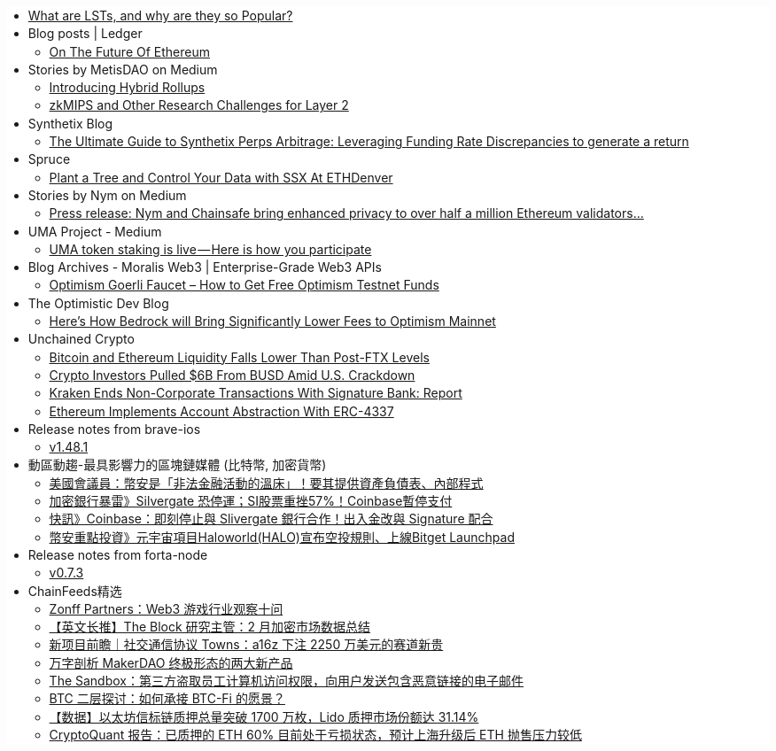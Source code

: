   - [What are LSTs, and why are they so Popular?](https://medium.com/vesperfinance/what-are-lsts-and-why-are-they-so-popular-1a4ca8279231?source=rss----8ef8ac6c0597---4)
- Blog posts | Ledger
  - [On The Future Of Ethereum](https://www.ledger.com/blog/on-the-future-of-ethereum-charles-guillemet)
- Stories by MetisDAO on Medium
  - [Introducing Hybrid Rollups](https://metisdao.medium.com/introducing-hybrid-rollups-8da384225b5e?source=rss-bd38879543ea------2)
  - [zkMIPS and Other Research Challenges for Layer 2](https://metisdao.medium.com/zkmips-and-other-research-challenges-for-layer-2-9097c661facb?source=rss-bd38879543ea------2)
- Synthetix Blog
  - [The Ultimate Guide to Synthetix Perps Arbitrage: Leveraging Funding Rate Discrepancies to generate a return](https://blog.synthetix.io/synthetix-perps-futures-funding-arbitrage/)
- Spruce
  - [Plant a Tree and Control Your Data with SSX At ETHDenver](https://blog.spruceid.com/plant-a-tree-and-control-your-data-with-ssx-at-ethdenver/)
- Stories by Nym on Medium
  - [Press release: Nym and Chainsafe bring enhanced privacy to over half a million Ethereum validators…](https://blog.nymtech.net/press-release-nym-and-chainsafe-bring-enhanced-privacy-to-over-half-a-million-ethereum-validators-9792cbdedebd?source=rss-31df456bf882------2)
- UMA Project - Medium
  - [UMA token staking is live — Here is how you participate](https://medium.com/uma-project/uma-token-staking-is-live-here-is-how-you-participate-bf959cc39091?source=rss----e0a14dc9da94---4)
- Blog Archives - Moralis Web3 | Enterprise-Grade Web3 APIs
  - [Optimism Goerli Faucet – How to Get Free Optimism Testnet Funds](https://moralis.io/optimism-goerli-faucet-how-to-get-free-optimism-testnet-funds/)
- The Optimistic Dev Blog
  - [Here’s How Bedrock will Bring Significantly Lower Fees to Optimism Mainnet](https://dev.optimism.io/heres-how-bedrock-will-bring-significantly-lower-fees-to-optimism-mainnet/)
- Unchained Crypto
  - [Bitcoin and Ethereum Liquidity Falls Lower Than Post-FTX Levels](https://unchainedcrypto.com/bitcoin-and-ethereum-liquidity-falls-lower-than-post-ftx-levels/)
  - [Crypto Investors Pulled $6B From BUSD Amid U.S. Crackdown](https://unchainedcrypto.com/crypto-investors-pulled-6b-from-busd-amid-u-s-crackdown/)
  - [Kraken Ends Non-Corporate Transactions With Signature Bank: Report](https://unchainedcrypto.com/kraken-ends-non-corporate-transactions-with-signature-bank-report/)
  - [Ethereum Implements Account Abstraction With ERC-4337](https://unchainedcrypto.com/ethereum-implements-account-abstraction-with-erc-4337/)
- Release notes from brave-ios
  - [v1.48.1](https://github.com/brave/brave-ios/releases/tag/v1.48.1)
- 動區動趨-最具影響力的區塊鏈媒體 (比特幣, 加密貨幣)
  - [美國會議員：幣安是「非法金融活動的溫床」！要其提供資產負債表、內部程式](https://www.blocktempo.com/binance-get-letter-from-senators/)
  - [加密銀行暴雷》Silvergate 恐停運；SI股票重挫57%！Coinbase暫停支付](https://www.blocktempo.com/coinbase-announces-suspension-of-support-for-silvergate-payment-channel/)
  - [快訊》Coinbase：即刻停止與 Slivergate 銀行合作！出入金改與 Signature 配合](https://www.blocktempo.com/coinbase-drops-silvergate-bank-with-fiats-withdrawals-and-deposits/)
  - [幣安重點投資》元宇宙項目Haloworld(HALO)宣布空投規則、上線Bitget Launchpad](https://www.blocktempo.com/halo-announce-airdrop-details/)
- Release notes from forta-node
  - [v0.7.3](https://github.com/forta-network/forta-node/releases/tag/v0.7.3)
- ChainFeeds精选
  - [Zonff Partners：Web3 游戏行业观察十问](https://mp.weixin.qq.com/s/ybLYmVFd7ryTuqb3GL7LMA)
  - [【英文长推】The Block 研究主管：2 月加密市场数据总结](https://twitter.com/lars0x/status/1630937818728988682)
  - [新项目前瞻｜社交通信协议 Towns：a16z 下注 2250 万美元的赛道新贵](https://www.theblockbeats.info/news/35199)
  - [万字剖析 MakerDAO 终极形态的两大新产品](https://medium.com/@first.vip/链上链下-双管齐下-万字剖析-makerdao-终极形态的两大新产品-f04dc31d48a2)
  - [The Sandbox：第三方盗取员工计算机访问权限，向用户发送包含恶意链接的电子邮件](https://sandboxgame.medium.com/notice-of-security-incident-february-2023-ea692ee8094b)
  - [BTC 二层探讨：如何承接 BTC-Fi 的愿景？](https://mp.weixin.qq.com/s/b4rJ9hN_snb2NDEq0CrnKw)
  - [【数据】以太坊信标链质押总量突破 1700 万枚，Lido 质押市场份额达 31.14%](https://dune.com/hildobby/eth2-staking)
  - [CryptoQuant 报告：已质押的 ETH 60% 目前处于亏损状态，预计上海升级后 ETH 抛售压力较低](https://cryptoquant.com/insights/research/63ff5c624b67fa3f48535916-01-MAR-2023-ETH-Selling-Pressure-Analysis-Ahead-of-the-Shanghai-Upgrade-the-Prof)